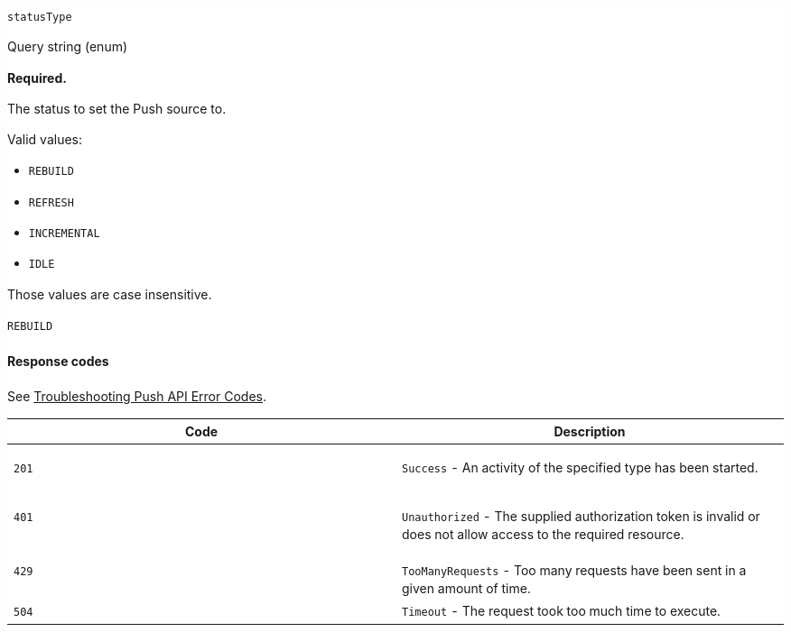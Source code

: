 <tr class="odd">
<td><p><code>statusType</code></p></td>
<td>Query</td>
<td>string (enum)</td>
<td><p><strong>Required.</strong></p>
<p>The status to set the Push source to.</p>
<p>Valid values:</p>
<ul>
<li><p><code>REBUILD</code></p></li>
<li><p><code>REFRESH</code></p></li>
<li><p><code>INCREMENTAL</code></p></li>
<li><p><code>IDLE</code></p></li>
</ul>
<p>Those values are case insensitive.</p></td>
<td><code>REBUILD</code></td>
</tr>
</tbody>
</table>

#### Response codes

See [Troubleshooting Push API Error Codes](Troubleshooting_Push_API_Error_Codes).

<table>
<colgroup>
<col width="50%" />
<col width="50%" />
</colgroup>
<thead>
<tr class="header">
<th>Code</th>
<th>Description</th>
</tr>
</thead>
<tbody>
<tr class="odd">
<td><p><code>201</code></p></td>
<td><p><code>Success</code> - An activity of the specified type has been started.</p></td>
</tr>
<tr class="even">
<td><p><code>401</code></p></td>
<td><p><code>Unauthorized</code> - The supplied authorization token is invalid or does not allow access to the required resource.</p></td>
</tr>
<tr class="odd">
<td><code>429</code></td>
<td><code>TooManyRequests</code> - Too many requests have been sent in a given amount of time.</td>
</tr>
<tr class="even">
<td><code>504</code></td>
<td><code>Timeout</code> - The request took too much time to execute.</td>
</tr>
</tbody>
</table>
